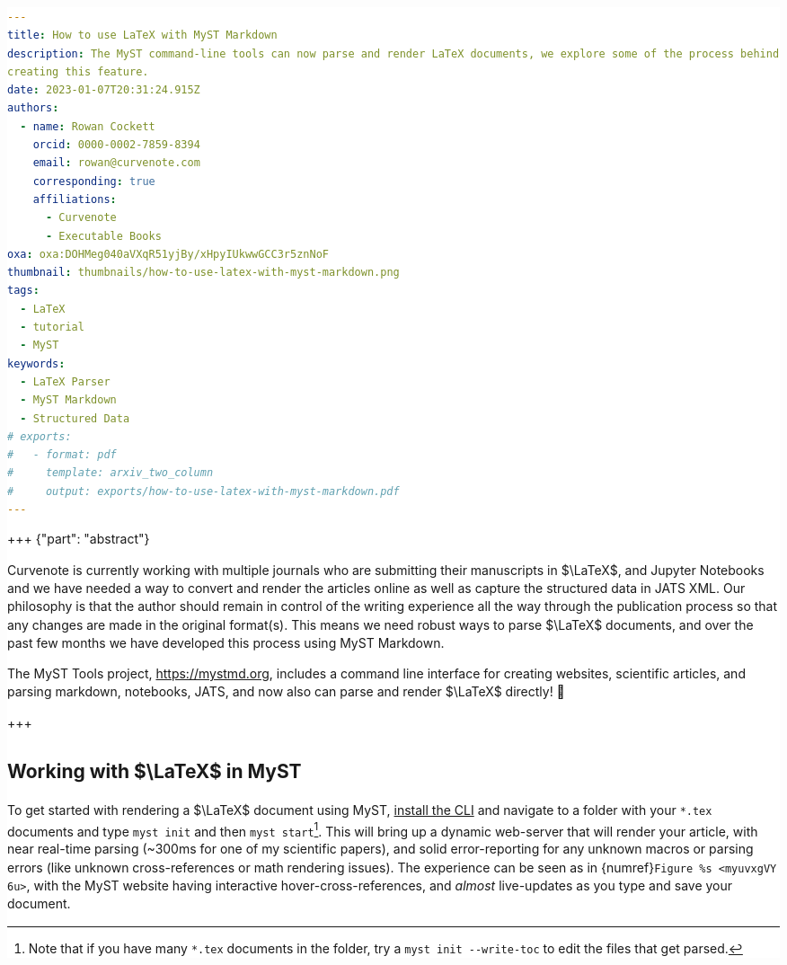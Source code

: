 ```yaml
---
title: How to use LaTeX with MyST Markdown
description: The MyST command-line tools can now parse and render LaTeX documents, we explore some of the process behind creating this feature.
date: 2023-01-07T20:31:24.915Z
authors:
  - name: Rowan Cockett
    orcid: 0000-0002-7859-8394
    email: rowan@curvenote.com
    corresponding: true
    affiliations:
      - Curvenote
      - Executable Books
oxa: oxa:DOHMeg040aVXqR51yjBy/xHpyIUkwwGCC3r5znNoF
thumbnail: thumbnails/how-to-use-latex-with-myst-markdown.png
tags:
  - LaTeX
  - tutorial
  - MyST
keywords:
  - LaTeX Parser
  - MyST Markdown
  - Structured Data
# exports:
#   - format: pdf
#     template: arxiv_two_column
#     output: exports/how-to-use-latex-with-myst-markdown.pdf
---
```


+++ {"part": "abstract"}

Curvenote is currently working with multiple journals who are submitting their manuscripts in $\LaTeX$, and Jupyter Notebooks and we have needed a way to convert and render the articles online as well as capture the structured data in JATS XML. Our philosophy is that the author should remain in control of the writing experience all the way through the publication process so that any changes are made in the original format(s). This means we need robust ways to parse $\LaTeX$ documents, and over the past few months we have developed this process using MyST Markdown.

The MyST Tools project, <https://mystmd.org>, includes a command line interface for creating websites, scientific articles, and parsing markdown, notebooks, JATS, and now also can parse and render $\LaTeX$ directly! 🎉

+++

## Working with $\LaTeX$ in MyST

To get started with rendering a $\LaTeX$ document using MyST, [install the CLI](https://mystmd.org/guide/installing) and navigate to a folder with your `*.tex` documents and type `myst init` and then `myst start`[^writetoc]. This will bring up a dynamic web-server that will render your article, with near real-time parsing (~300ms for one of my scientific papers), and solid error-reporting for any unknown macros or parsing errors (like unknown cross-references or math rendering issues). The experience can be seen as in {numref}`Figure %s <myuvxgVY6u>`, with the MyST website having interactive hover-cross-references, and _almost_ live-updates as you type and save your document.


[^writetoc]: Note that if you have many `*.tex` documents in the folder, try a `myst init --write-toc` to edit the files that get parsed.
[^ts]: well, typescript actually!
[^pandoc]: Written in Lua and GPL licensed
[^quarto]: GPL with copyright assignment, Lua and Typescript
[^lua]: See [this example](https://github.com/jgm/djot/discussions/54#discussioncomment-4506866) of Lua compiled to WASM versus an equivalent implementation written in Node, the rough benchmark is 3-5 times faster in the native implementation with 3x smaller bundle sizes. The interoperability with the JavaScript ecosystem is also going to be more difficult in any compiled package.
[^errors]: Just don't put emojis into your $\LaTeX$ documents!! 😱🙀😈